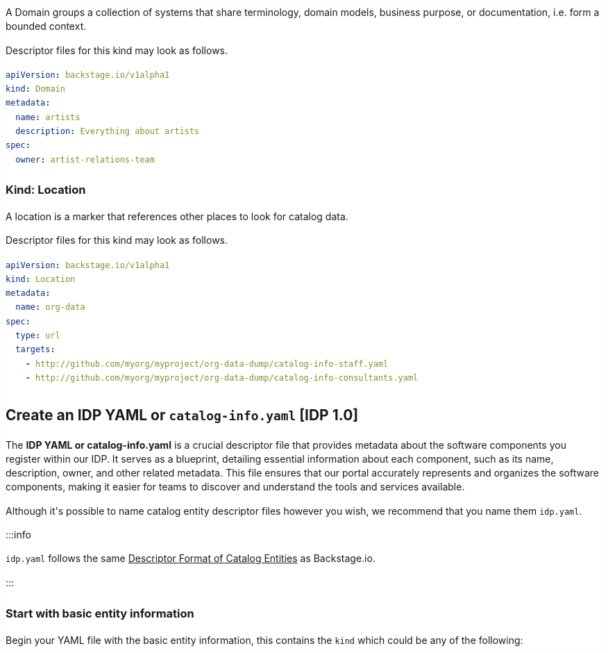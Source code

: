 A Domain groups a collection of systems that share terminology, domain models, business purpose, or documentation, i.e. form a bounded context.

Descriptor files for this kind may look as follows.

```YAML
apiVersion: backstage.io/v1alpha1
kind: Domain
metadata:
  name: artists
  description: Everything about artists
spec:
  owner: artist-relations-team
```

### Kind: Location

A location is a marker that references other places to look for catalog data.

Descriptor files for this kind may look as follows.

```YAML
apiVersion: backstage.io/v1alpha1
kind: Location
metadata:
  name: org-data
spec:
  type: url
  targets:
    - http://github.com/myorg/myproject/org-data-dump/catalog-info-staff.yaml
    - http://github.com/myorg/myproject/org-data-dump/catalog-info-consultants.yaml
```

## Create an IDP YAML or `catalog-info.yaml` [IDP 1.0]

The **IDP YAML or catalog-info.yaml** is a crucial descriptor file that provides metadata about the software components you register within our IDP. It serves as a blueprint, detailing essential information about each component, such as its name, description, owner, and other related metadata. This file ensures that our portal accurately represents and organizes the software components, making it easier for teams to discover and understand the tools and services available.

Although it's possible to name catalog entity descriptor files however you wish, we recommend that you name them `idp.yaml`.

:::info

`idp.yaml` follows the same [Descriptor Format of Catalog Entities](https://backstage.io/docs/features/software-catalog/descriptor-format#substitutions-in-the-descriptor-format) as Backstage.io.

:::

### Start with basic entity information

Begin your YAML file with the basic entity information, this contains the `kind` which could be any of the following:
